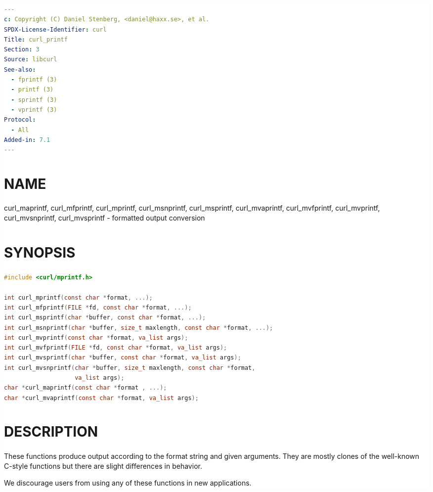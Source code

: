 ```yaml
---
c: Copyright (C) Daniel Stenberg, <daniel@haxx.se>, et al.
SPDX-License-Identifier: curl
Title: curl_printf
Section: 3
Source: libcurl
See-also:
  - fprintf (3)
  - printf (3)
  - sprintf (3)
  - vprintf (3)
Protocol:
  - All
Added-in: 7.1
---
```


# NAME

curl_maprintf, curl_mfprintf, curl_mprintf, curl_msnprintf, curl_msprintf,
curl_mvaprintf, curl_mvfprintf, curl_mvprintf, curl_mvsnprintf,
curl_mvsprintf - formatted output conversion

# SYNOPSIS

~~~c
#include <curl/mprintf.h>

int curl_mprintf(const char *format, ...);
int curl_mfprintf(FILE *fd, const char *format, ...);
int curl_msprintf(char *buffer, const char *format, ...);
int curl_msnprintf(char *buffer, size_t maxlength, const char *format, ...);
int curl_mvprintf(const char *format, va_list args);
int curl_mvfprintf(FILE *fd, const char *format, va_list args);
int curl_mvsprintf(char *buffer, const char *format, va_list args);
int curl_mvsnprintf(char *buffer, size_t maxlength, const char *format,
                    va_list args);
char *curl_maprintf(const char *format , ...);
char *curl_mvaprintf(const char *format, va_list args);
~~~

# DESCRIPTION

These functions produce output according to the format string and given
arguments. They are mostly clones of the well-known C-style functions but
there are slight differences in behavior.

We discourage users from using any of these functions in new applications.
